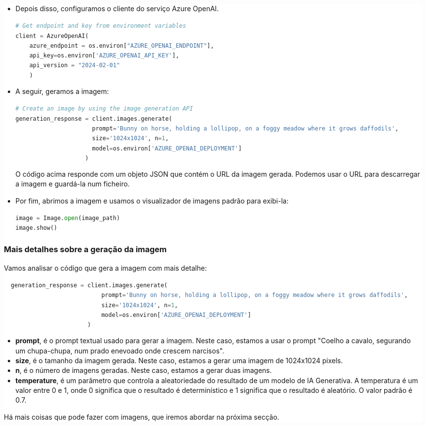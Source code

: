 - Depois disso, configuramos o cliente do serviço Azure OpenAI.

  ```python
  # Get endpoint and key from environment variables
  client = AzureOpenAI(
      azure_endpoint = os.environ["AZURE_OPENAI_ENDPOINT"],
      api_key=os.environ['AZURE_OPENAI_API_KEY'],
      api_version = "2024-02-01"
      )
  ```

- A seguir, geramos a imagem:

  ```python
  # Create an image by using the image generation API
  generation_response = client.images.generate(
                        prompt='Bunny on horse, holding a lollipop, on a foggy meadow where it grows daffodils',
                        size='1024x1024', n=1,
                        model=os.environ['AZURE_OPENAI_DEPLOYMENT']
                      )
  ```

  O código acima responde com um objeto JSON que contém o URL da imagem gerada. Podemos usar o URL para descarregar a imagem e guardá-la num ficheiro.

- Por fim, abrimos a imagem e usamos o visualizador de imagens padrão para exibi-la:

  ```python
  image = Image.open(image_path)
  image.show()
  ```

### Mais detalhes sobre a geração da imagem

Vamos analisar o código que gera a imagem com mais detalhe:

   ```python
     generation_response = client.images.generate(
                               prompt='Bunny on horse, holding a lollipop, on a foggy meadow where it grows daffodils',
                               size='1024x1024', n=1,
                               model=os.environ['AZURE_OPENAI_DEPLOYMENT']
                           )
   ```

- **prompt**, é o prompt textual usado para gerar a imagem. Neste caso, estamos a usar o prompt "Coelho a cavalo, segurando um chupa-chupa, num prado enevoado onde crescem narcisos".
- **size**, é o tamanho da imagem gerada. Neste caso, estamos a gerar uma imagem de 1024x1024 pixels.
- **n**, é o número de imagens geradas. Neste caso, estamos a gerar duas imagens.
- **temperature**, é um parâmetro que controla a aleatoriedade do resultado de um modelo de IA Generativa. A temperatura é um valor entre 0 e 1, onde 0 significa que o resultado é determinístico e 1 significa que o resultado é aleatório. O valor padrão é 0.7.

Há mais coisas que pode fazer com imagens, que iremos abordar na próxima secção.
